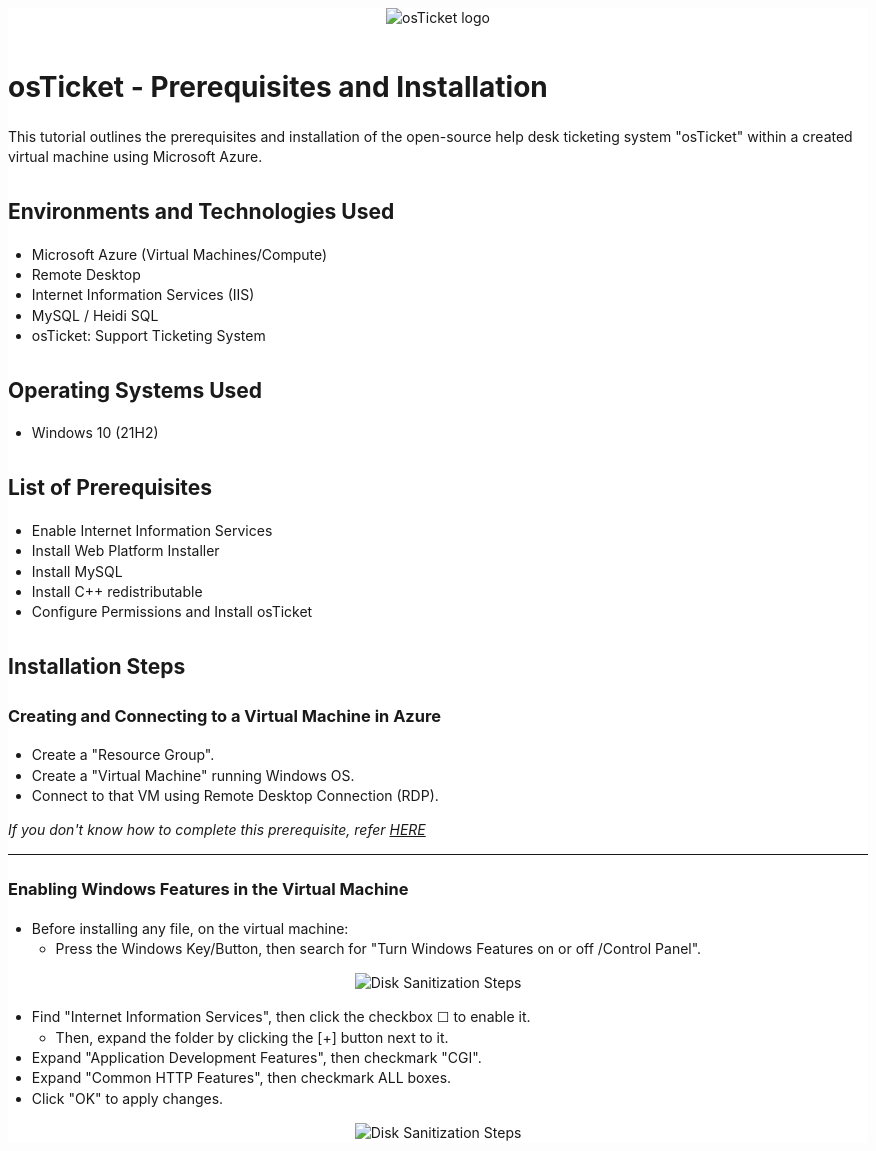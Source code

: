 <p align="center">
<img src="https://i.imgur.com/KzJbWRS.png" height="50%" width="50%" alt="osTicket logo"/>
</p>

<h1>osTicket - Prerequisites and Installation</h1>
This tutorial outlines the prerequisites and installation of the open-source help desk ticketing system "osTicket" within a created virtual machine using Microsoft Azure.<br />

<h2>Environments and Technologies Used</h2>

- Microsoft Azure (Virtual Machines/Compute)
- Remote Desktop
- Internet Information Services (IIS)
- MySQL / Heidi SQL
- osTicket: Support Ticketing System

<h2>Operating Systems Used </h2>

- Windows 10</b> (21H2)

<h2>List of Prerequisites</h2>

- Enable Internet Information Services
- Install Web Platform Installer
- Install MySQL
- Install C++ redistributable
- Configure Permissions and Install osTicket

<h2>Installation Steps</h2>

<h3>Creating and Connecting to a Virtual Machine in Azure</h3>

- Create a "Resource Group".
- Create a "Virtual Machine" running Windows OS.
- Connect to that VM using Remote Desktop Connection (RDP).

_If you don't know how to complete this prerequisite, refer <a href="https://github.com/brian-orta/azure-start#readme">HERE</a>_
<hr>

<h3>Enabling Windows Features in the Virtual Machine</h3>

- Before installing any file, on the virtual machine:
  - Press the Windows Key/Button, then search for "Turn Windows Features on or off /Control Panel".
<p align="center">
<img src="https://i.imgur.com/8NCudlF.jpg" height="50%" width="50%" alt="Disk Sanitization Steps"/>
</p>

- Find "Internet Information Services", then click the checkbox ☐ to enable it.
  - Then, expand the folder by clicking the [+] button next to it.
- Expand "Application Development Features", then checkmark "CGI".
- Expand "Common HTTP Features", then checkmark ALL boxes.
- Click "OK" to apply changes.
<p align="center">
<img src="https://i.imgur.com/vTX7c7x.jpg" height="50%" width="50%" alt="Disk Sanitization Steps"/>
</p>
